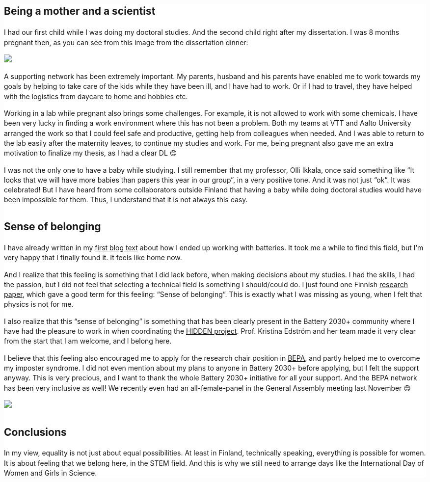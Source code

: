 ## Being a mother and a scientist
I had our first child while I was doing my doctoral studies. And the second child right after my dissertation. I was 8 months pregnant then, as you can see from this image from the dissertation dinner:

<img src="https://makavi.github.io/images/Dissertation3.jpg" width="60%" />

A supporting network has been extremely important. My parents, husband and his parents have enabled me to work towards my goals by helping to take care of the kids while they have been ill, and I have had to work. Or if I had to travel, they have helped with the logistics from daycare to home and hobbies etc. 

Working in a lab while pregnant also brings some challenges. For example, it is not allowed to work with some chemicals. I have been very lucky in finding a work environment where this has not been a problem. Both my teams at VTT and Aalto University arranged the work so that I could feel safe and productive, getting help from colleagues when needed. And I was able to return to the lab easily after the maternity leaves, to continue my studies and work. For me, being pregnant also gave me an extra motivation to finalize my thesis, as I had a clear DL 😊

I was not the only one to have a baby while studying. I still remember that my professor, Olli Ikkala, once said something like “It looks that we will have more babies than papers this year in our group”, in a very positive tone. And it was not just “ok”. It was celebrated! But I have heard from some collaborators outside Finland that having a baby while doing doctoral studies would have been impossible for them. Thus, I understand that it is not always this easy.

## Sense of belonging
I have already written in my [first blog text](https://www.positiveenergyblog.com/2022/04/28/firstblog.html) about how I ended up working with batteries. It took me a while to find this field, but I’m very happy that I finally found it. It feels like home now.

And I realize that this feeling is something that I did lack before, when making decisions about my studies. I had the skills, I had the passion, but I did not feel that selecting a technical field is something I should/could do. I just found one Finnish [research paper](https://arrow.tudublin.ie/sefi2023_respap/38/), which gave a good term for this feeling: “Sense of belonging”. This is exactly what I was missing as young, when I felt that physics is not for me.

I also realize that this “sense of belonging” is something that has been clearly present in the Battery 2030+ community where I have had the pleasure to work in when coordinating the [HIDDEN project](https://hidden-project.eu/). Prof. Kristina Edström and her team made it very clear from the start that I am welcome, and I belong here.

I believe that this feeling also encouraged me to apply for the research chair position in [BEPA](https://bepassociation.eu/our-work/technical-working-groups-and-supporting-task-forces/), and partly helped me to overcome my imposter syndrome. I did not even mention about my plans to anyone in Battery 2030+ before applying, but I felt the support anyway. This is very precious, and I want to thank the whole Battery 2030+ initiative for all your support. And the BEPA network has been very inclusive as well! We recently even had an all-female-panel in the General Assembly meeting last November 😊

<img src="https://makavi.github.io/images/AllFemalePanel.jpg" width="60%" />

## Conclusions
In my view, equality is not just about equal possibilities. At least in Finland, technically speaking, everything is possible for women. It is about feeling that we belong here, in the STEM field. And this is why we still need to arrange days like the International Day of Women and Girls in Science.
